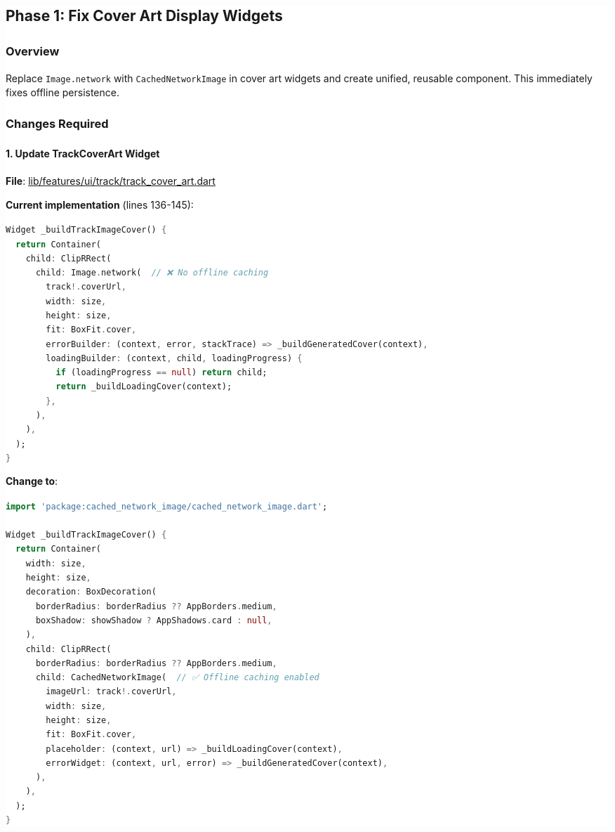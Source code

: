 
## Phase 1: Fix Cover Art Display Widgets

### Overview
Replace `Image.network` with `CachedNetworkImage` in cover art widgets and create unified, reusable component. This immediately fixes offline persistence.

### Changes Required

#### 1. Update TrackCoverArt Widget
**File**: [lib/features/ui/track/track_cover_art.dart](lib/features/ui/track/track_cover_art.dart)

**Current implementation** (lines 136-145):
```dart
Widget _buildTrackImageCover() {
  return Container(
    child: ClipRRect(
      child: Image.network(  // ❌ No offline caching
        track!.coverUrl,
        width: size,
        height: size,
        fit: BoxFit.cover,
        errorBuilder: (context, error, stackTrace) => _buildGeneratedCover(context),
        loadingBuilder: (context, child, loadingProgress) {
          if (loadingProgress == null) return child;
          return _buildLoadingCover(context);
        },
      ),
    ),
  );
}
```

**Change to**:
```dart
import 'package:cached_network_image/cached_network_image.dart';

Widget _buildTrackImageCover() {
  return Container(
    width: size,
    height: size,
    decoration: BoxDecoration(
      borderRadius: borderRadius ?? AppBorders.medium,
      boxShadow: showShadow ? AppShadows.card : null,
    ),
    child: ClipRRect(
      borderRadius: borderRadius ?? AppBorders.medium,
      child: CachedNetworkImage(  // ✅ Offline caching enabled
        imageUrl: track!.coverUrl,
        width: size,
        height: size,
        fit: BoxFit.cover,
        placeholder: (context, url) => _buildLoadingCover(context),
        errorWidget: (context, url, error) => _buildGeneratedCover(context),
      ),
    ),
  );
}
```
